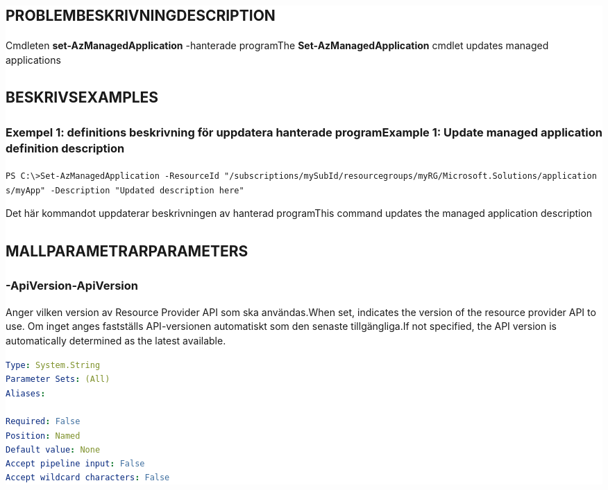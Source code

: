 ## <span data-ttu-id="c01d9-107">PROBLEMBESKRIVNING</span><span class="sxs-lookup"><span data-stu-id="c01d9-107">DESCRIPTION</span></span>
<span data-ttu-id="c01d9-108">Cmdleten **set-AzManagedApplication** -hanterade program</span><span class="sxs-lookup"><span data-stu-id="c01d9-108">The **Set-AzManagedApplication** cmdlet updates managed applications</span></span>

## <span data-ttu-id="c01d9-109">BESKRIVS</span><span class="sxs-lookup"><span data-stu-id="c01d9-109">EXAMPLES</span></span>

### <span data-ttu-id="c01d9-110">Exempel 1: definitions beskrivning för uppdatera hanterade program</span><span class="sxs-lookup"><span data-stu-id="c01d9-110">Example 1: Update managed application definition description</span></span>
```
PS C:\>Set-AzManagedApplication -ResourceId "/subscriptions/mySubId/resourcegroups/myRG/Microsoft.Solutions/applications/myApp" -Description "Updated description here"
```

<span data-ttu-id="c01d9-111">Det här kommandot uppdaterar beskrivningen av hanterad program</span><span class="sxs-lookup"><span data-stu-id="c01d9-111">This command updates the managed application description</span></span>

## <span data-ttu-id="c01d9-112">MALLPARAMETRAR</span><span class="sxs-lookup"><span data-stu-id="c01d9-112">PARAMETERS</span></span>

### <span data-ttu-id="c01d9-113">-ApiVersion</span><span class="sxs-lookup"><span data-stu-id="c01d9-113">-ApiVersion</span></span>
<span data-ttu-id="c01d9-114">Anger vilken version av Resource Provider API som ska användas.</span><span class="sxs-lookup"><span data-stu-id="c01d9-114">When set, indicates the version of the resource provider API to use.</span></span>
<span data-ttu-id="c01d9-115">Om inget anges fastställs API-versionen automatiskt som den senaste tillgängliga.</span><span class="sxs-lookup"><span data-stu-id="c01d9-115">If not specified, the API version is automatically determined as the latest available.</span></span>

```yaml
Type: System.String
Parameter Sets: (All)
Aliases:

Required: False
Position: Named
Default value: None
Accept pipeline input: False
Accept wildcard characters: False
```
